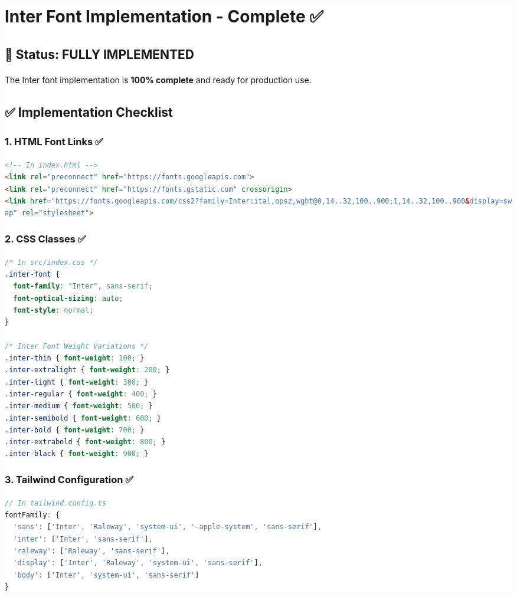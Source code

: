 # Inter Font Implementation - Complete ✅

## 🎯 **Status: FULLY IMPLEMENTED**

The Inter font implementation is **100% complete** and ready for production use.

## ✅ **Implementation Checklist**

### **1. HTML Font Links** ✅
```html
<!-- In index.html -->
<link rel="preconnect" href="https://fonts.googleapis.com">
<link rel="preconnect" href="https://fonts.gstatic.com" crossorigin>
<link href="https://fonts.googleapis.com/css2?family=Inter:ital,opsz,wght@0,14..32,100..900;1,14..32,100..900&display=swap" rel="stylesheet">
```

### **2. CSS Classes** ✅
```css
/* In src/index.css */
.inter-font {
  font-family: "Inter", sans-serif;
  font-optical-sizing: auto;
  font-style: normal;
}

/* Inter Font Weight Variations */
.inter-thin { font-weight: 100; }
.inter-extralight { font-weight: 200; }
.inter-light { font-weight: 300; }
.inter-regular { font-weight: 400; }
.inter-medium { font-weight: 500; }
.inter-semibold { font-weight: 600; }
.inter-bold { font-weight: 700; }
.inter-extrabold { font-weight: 800; }
.inter-black { font-weight: 900; }
```

### **3. Tailwind Configuration** ✅
```typescript
// In tailwind.config.ts
fontFamily: {
  'sans': ['Inter', 'Raleway', 'system-ui', '-apple-system', 'sans-serif'],
  'inter': ['Inter', 'sans-serif'],
  'raleway': ['Raleway', 'sans-serif'],
  'display': ['Inter', 'Raleway', 'system-ui', 'sans-serif'],
  'body': ['Inter', 'system-ui', 'sans-serif']
}
```
